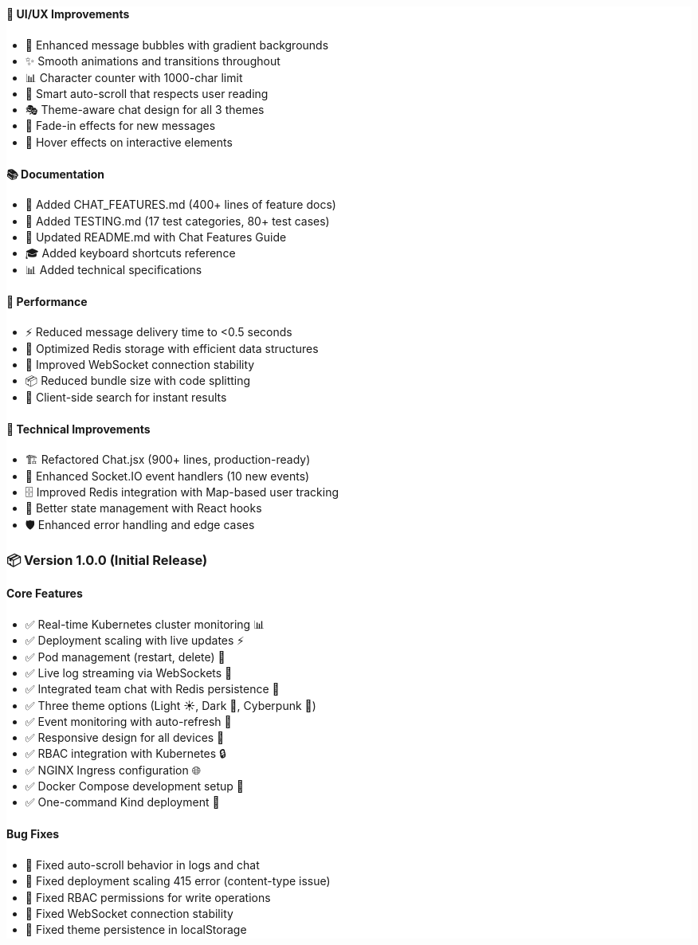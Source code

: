 #### 🎨 UI/UX Improvements
- 🌈 Enhanced message bubbles with gradient backgrounds
- ✨ Smooth animations and transitions throughout
- 📊 Character counter with 1000-char limit
- 🔄 Smart auto-scroll that respects user reading
- 🎭 Theme-aware chat design for all 3 themes
- 💫 Fade-in effects for new messages
- 🎪 Hover effects on interactive elements

#### 📚 Documentation
- 📄 Added CHAT_FEATURES.md (400+ lines of feature docs)
- 📄 Added TESTING.md (17 test categories, 80+ test cases)
- 📄 Updated README.md with Chat Features Guide
- 🎓 Added keyboard shortcuts reference
- 📊 Added technical specifications

#### 🚀 Performance
- ⚡ Reduced message delivery time to <0.5 seconds
- 💾 Optimized Redis storage with efficient data structures
- 🔄 Improved WebSocket connection stability
- 📦 Reduced bundle size with code splitting
- 🎯 Client-side search for instant results

#### 🔧 Technical Improvements
- 🏗️ Refactored Chat.jsx (900+ lines, production-ready)
- 🔌 Enhanced Socket.IO event handlers (10 new events)
- 🗄️ Improved Redis integration with Map-based user tracking
- 🎨 Better state management with React hooks
- 🛡️ Enhanced error handling and edge cases

### 📦 Version 1.0.0 (Initial Release)

#### Core Features
- ✅ Real-time Kubernetes cluster monitoring 📊
- ✅ Deployment scaling with live updates ⚡
- ✅ Pod management (restart, delete) 🔧
- ✅ Live log streaming via WebSockets 📜
- ✅ Integrated team chat with Redis persistence 💬
- ✅ Three theme options (Light ☀️, Dark 🌙, Cyberpunk 🌈)
- ✅ Event monitoring with auto-refresh 🔔
- ✅ Responsive design for all devices 📱
- ✅ RBAC integration with Kubernetes 🔒
- ✅ NGINX Ingress configuration 🌐
- ✅ Docker Compose development setup 🐳
- ✅ One-command Kind deployment 🚀

#### Bug Fixes
- 🐛 Fixed auto-scroll behavior in logs and chat
- 🐛 Fixed deployment scaling 415 error (content-type issue)
- 🐛 Fixed RBAC permissions for write operations
- 🐛 Fixed WebSocket connection stability
- 🐛 Fixed theme persistence in localStorage
